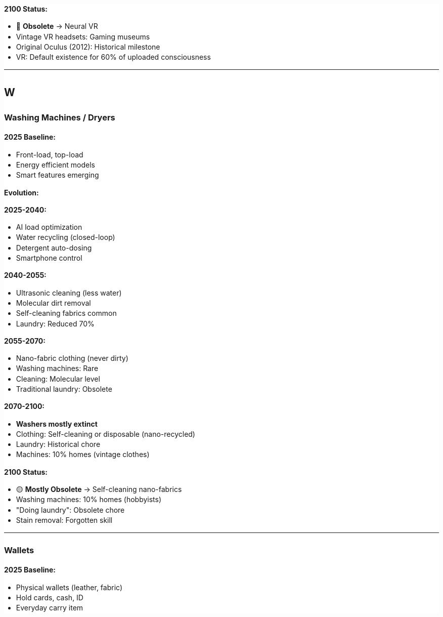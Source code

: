 **2100 Status:**
- 🔴 **Obsolete** → Neural VR
- Vintage VR headsets: Gaming museums
- Original Oculus (2012): Historical milestone
- VR: Default existence for 60% of uploaded consciousness

---

## W

### Washing Machines / Dryers

**2025 Baseline:**
- Front-load, top-load
- Energy efficient models
- Smart features emerging

**Evolution:**

**2025-2040:**
- AI load optimization
- Water recycling (closed-loop)
- Detergent auto-dosing
- Smartphone control

**2040-2055:**
- Ultrasonic cleaning (less water)
- Molecular dirt removal
- Self-cleaning fabrics common
- Laundry: Reduced 70%

**2055-2070:**
- Nano-fabric clothing (never dirty)
- Washing machines: Rare
- Cleaning: Molecular level
- Traditional laundry: Obsolete

**2070-2100:**
- **Washers mostly extinct**
- Clothing: Self-cleaning or disposable (nano-recycled)
- Laundry: Historical chore
- Machines: 10% homes (vintage clothes)

**2100 Status:**
- 🟡 **Mostly Obsolete** → Self-cleaning nano-fabrics
- Washing machines: 10% homes (hobbyists)
- "Doing laundry": Obsolete chore
- Stain removal: Forgotten skill

---

### Wallets

**2025 Baseline:**
- Physical wallets (leather, fabric)
- Hold cards, cash, ID
- Everyday carry item

